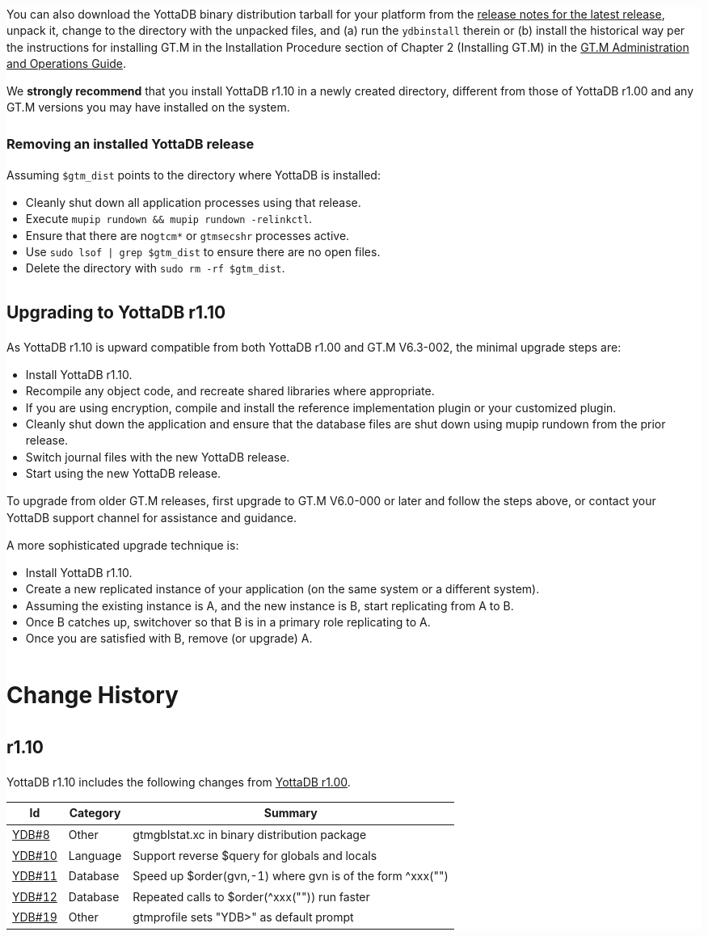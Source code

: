 You can also download the YottaDB binary distribution tarball for your platform from the [release notes for the latest release](https://github.com/YottaDB/YottaDB/releases/latest), unpack it, change to the directory with the unpacked files, and (a) run the `ydbinstall` therein or (b) install the historical way per the instructions for installing GT.M in the Installation Procedure section of Chapter 2 (Installing GT.M) in the [GT.M Administration and Operations Guide](http://tinco.pair.com/bhaskar/gtm/doc/books/ao/UNIX_manual/index.html).

We **strongly recommend** that you install YottaDB r1.10 in a newly created directory, different from those of YottaDB r1.00 and any GT.M versions you may have installed on the system.

### Removing an installed YottaDB release

Assuming `$gtm_dist` points to the directory where YottaDB is installed:

- Cleanly shut down all application processes using that release.
- Execute `mupip rundown && mupip rundown -relinkctl`.
- Ensure that there are no`gtcm*` or `gtmsecshr` processes active.
- Use `sudo lsof | grep $gtm_dist` to ensure there are no open files.
- Delete the directory with `sudo rm -rf $gtm_dist`.

## Upgrading to YottaDB r1.10

As YottaDB r1.10 is upward compatible from both YottaDB r1.00 and GT.M V6.3-002, the minimal upgrade steps are:

- Install YottaDB r1.10.
- Recompile any object code, and recreate shared libraries where appropriate.
- If you are using encryption, compile and install the reference implementation plugin or your customized plugin.
- Cleanly shut down the application and ensure that the database files are shut down using mupip rundown from the prior release.
- Switch journal files with the new YottaDB release.
- Start using the new YottaDB release.

To upgrade from older GT.M releases, first upgrade to GT.M V6.0-000 or later and follow the steps above, or contact your YottaDB support channel for assistance and guidance.

A more sophisticated upgrade technique is:

- Install YottaDB r1.10.
- Create a new replicated instance of your application (on the same system or a different system).
- Assuming the existing instance is A, and the new instance is B, start replicating from A to B.
- Once B catches up, switchover so that B is in a primary role replicating to A.
- Once you are satisfied with B, remove (or upgrade) A.

# Change History

## r1.10

YottaDB r1.10 includes the following changes from [YottaDB r1.00](https://github.com/YottaDB/YottaDB/releases/tag/r1.00).

Id | Category | Summary
-|-|-
[YDB#8](https://gitlab.com/YottaDB/DB/YDB/-/issues/8) | Other | gtmgblstat.xc in binary distribution package
[YDB#10](https://gitlab.com/YottaDB/DB/YDB/-/issues/10) | Language | Support reverse $query for globals and locals
[YDB#11](https://gitlab.com/YottaDB/DB/YDB/-/issues/11) | Database | Speed up $order(gvn,-1) where gvn is of the form ^xxx("")
[YDB#12](https://gitlab.com/YottaDB/DB/YDB/-/issues/12) | Database | Repeated calls to $order(^xxx("")) run faster
[YDB#19](https://gitlab.com/YottaDB/DB/YDB/-/issues/19) | Other | gtmprofile sets "YDB>" as default prompt